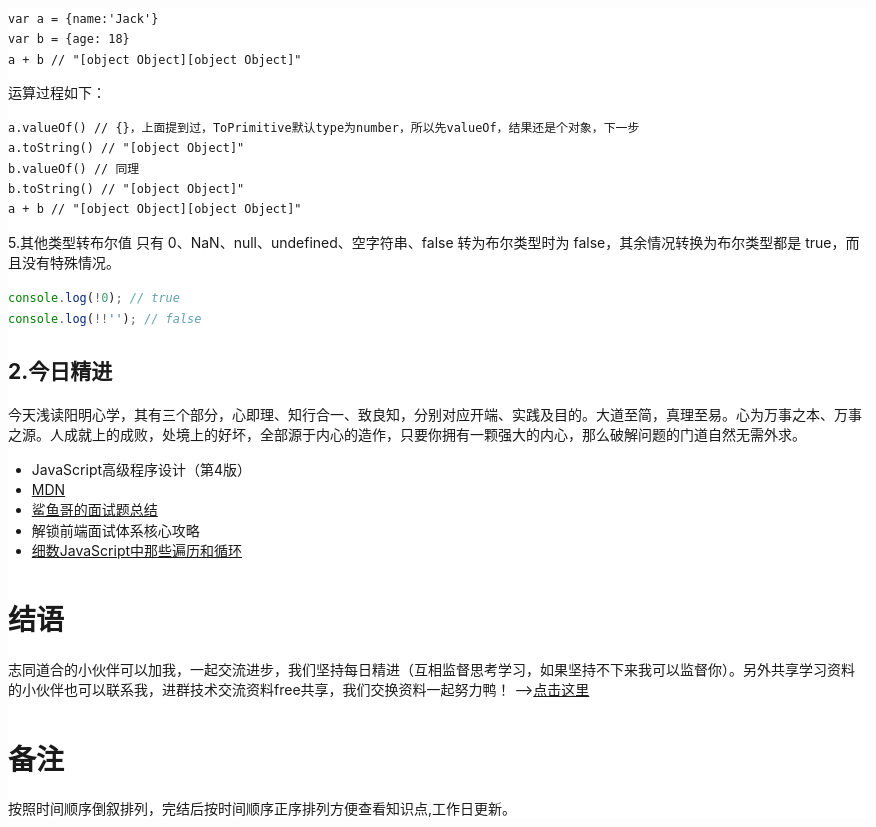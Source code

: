 ```
var a = {name:'Jack'}
var b = {age: 18}
a + b // "[object Object][object Object]"
```

运算过程如下：

```
a.valueOf() // {}，上面提到过，ToPrimitive默认type为number，所以先valueOf，结果还是个对象，下一步
a.toString() // "[object Object]"
b.valueOf() // 同理
b.toString() // "[object Object]"
a + b // "[object Object][object Object]"
```
5.其他类型转布尔值
只有 0、NaN、null、undefined、空字符串、false 转为布尔类型时为 false，其余情况转换为布尔类型都是 true，而且没有特殊情况。
```js
console.log(!0); // true 
console.log(!!''); // false
```
## 2.今日精进
今天浅读阳明心学，其有三个部分，心即理、知行合一、致良知，分别对应开端、实践及目的。大道至简，真理至易。心为万事之本、万事之源。人成就上的成败，处境上的好坏，全部源于内心的造作，只要你拥有一颗强大的内心，那么破解问题的门道自然无需外求。
-   JavaScript高级程序设计（第4版）
-  [MDN](https://developer.mozilla.org/en-US/)
-  [鲨鱼哥的面试题总结](https://github.com/BigSharkLx/front-end-interview/blob/main/5%20offer%E6%94%B6%E5%89%B2%E6%9C%BA%E4%B9%8BJavaScript%E7%AF%87.md)
-  解锁前端面试体系核心攻略
-  [细数JavaScript中那些遍历和循环](https://cuggz.blog.csdn.net/article/details/107649549)

#  结语

志同道合的小伙伴可以加我，一起交流进步，我们坚持每日精进（互相监督思考学习，如果坚持不下来我可以监督你）。另外共享学习资料的小伙伴也可以联系我，进群技术交流资料free共享，我们交换资料一起努力鸭！
——>[点击这里](https://juejin.cn/pin/7123425224455880740)

# 备注
按照时间顺序倒叙排列，完结后按时间顺序正序排列方便查看知识点,工作日更新。